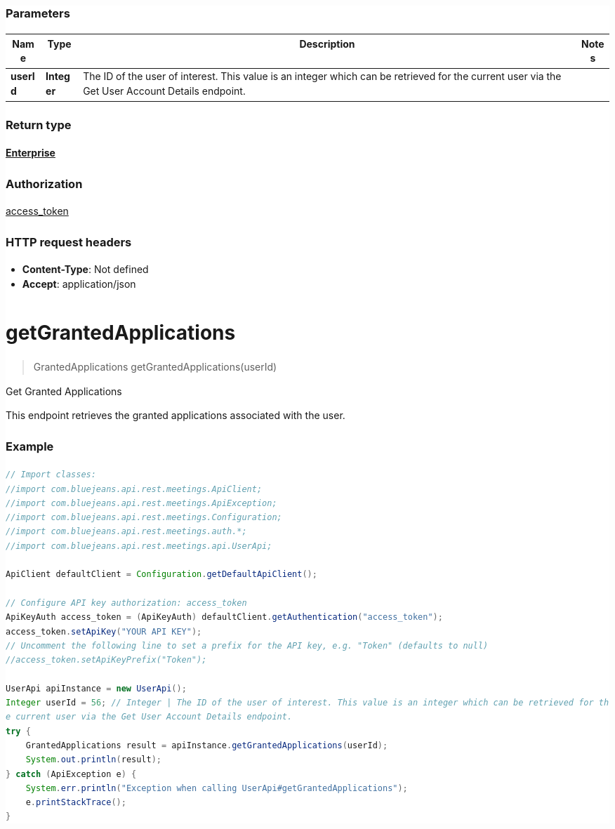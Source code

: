 ### Parameters

Name | Type | Description  | Notes
------------- | ------------- | ------------- | -------------
 **userId** | **Integer**| The ID of the user of interest. This value is an integer which can be retrieved for the current user via the Get User Account Details endpoint. |

### Return type

[**Enterprise**](Enterprise.md)

### Authorization

[access_token](../README.md#access_token)

### HTTP request headers

 - **Content-Type**: Not defined
 - **Accept**: application/json

<a name="getGrantedApplications"></a>
# **getGrantedApplications**
> GrantedApplications getGrantedApplications(userId)

Get Granted Applications

This endpoint retrieves the granted applications associated with the user.

### Example
```java
// Import classes:
//import com.bluejeans.api.rest.meetings.ApiClient;
//import com.bluejeans.api.rest.meetings.ApiException;
//import com.bluejeans.api.rest.meetings.Configuration;
//import com.bluejeans.api.rest.meetings.auth.*;
//import com.bluejeans.api.rest.meetings.api.UserApi;

ApiClient defaultClient = Configuration.getDefaultApiClient();

// Configure API key authorization: access_token
ApiKeyAuth access_token = (ApiKeyAuth) defaultClient.getAuthentication("access_token");
access_token.setApiKey("YOUR API KEY");
// Uncomment the following line to set a prefix for the API key, e.g. "Token" (defaults to null)
//access_token.setApiKeyPrefix("Token");

UserApi apiInstance = new UserApi();
Integer userId = 56; // Integer | The ID of the user of interest. This value is an integer which can be retrieved for the current user via the Get User Account Details endpoint.
try {
    GrantedApplications result = apiInstance.getGrantedApplications(userId);
    System.out.println(result);
} catch (ApiException e) {
    System.err.println("Exception when calling UserApi#getGrantedApplications");
    e.printStackTrace();
}
```
